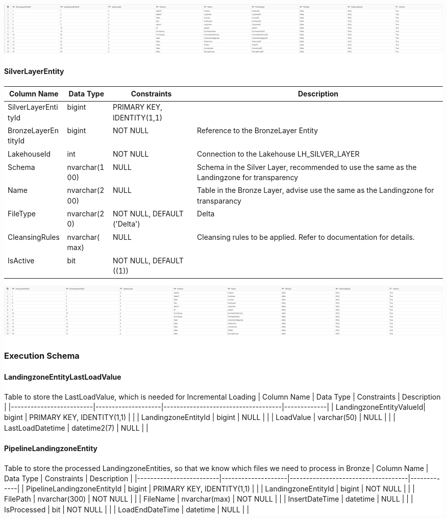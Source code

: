 
![BronzeLayerEntity](/Images/FMD_BronzeLayerEntity.png)


#### SilverLayerEntity
| Column Name         | Data Type          | Constraints                        | Description |
|---------------------|--------------------|------------------------------------|-------------|
| SilverLayerEntityId | bigint             | PRIMARY KEY, IDENTITY(1,1)         |             |
| BronzeLayerEntityId | bigint             | NOT NULL                           | Reference to the BronzeLayer Entity             |
| LakehouseId         | int                | NOT NULL                           | Connection to the Lakehouse  LH_SILVER_LAYER         |
| Schema              | nvarchar(100)      | NULL                               | Schema in the Silver Layer, recommended to use the same as the Landingzone for transparency    |
| Name                | nvarchar(200)      | NULL                               |   Table in the Bronze Layer, advise use the same as the Landingzone for transparancy          |
| FileType            | nvarchar(20)       | NOT NULL, DEFAULT ('Delta')        |    Delta         |
| CleansingRules      | nvarchar(max)      | NULL                               | Cleansing rules to be applied. Refer to documentation for details.                           |
| IsActive            | bit                | NOT NULL, DEFAULT ((1))            |             |

![SilverLayerEntity](/Images/FMD_SilverLayerEntity.png)
### Execution Schema

#### LandingzoneEntityLastLoadValue
Table to store the LastLoadValue, which is needed for Incremental Loading
| Column Name             | Data Type          | Constraints                        | Description |
|-------------------------|--------------------|------------------------------------|-------------|
| LandingzoneEntityValueId| bigint             | PRIMARY KEY, IDENTITY(1,1)         |             |
| LandingzoneEntityId     | bigint             | NULL                               |             |
| LoadValue               | varchar(50)        | NULL                               |             |
| LastLoadDatetime        | datetime2(7)       | NULL                               |             |

#### PipelineLandingzoneEntity
Table to store the processed LandingzoneEntities, so that we know which files we need to process in Bronze
| Column Name             | Data Type          | Constraints                        | Description |
|-------------------------|--------------------|------------------------------------|-------------|
| PipelineLandingzoneEntityId | bigint         | PRIMARY KEY, IDENTITY(1,1)         |             |
| LandingzoneEntityId     | bigint             | NOT NULL                           |             |
| FilePath                | nvarchar(300)      | NOT NULL                           |             |
| FileName                | nvarchar(max)      | NOT NULL                           |             |
| InsertDateTime          | datetime           | NULL                               |             |
| IsProcessed             | bit                | NOT NULL                           |             |
| LoadEndDateTime         | datetime           | NULL                               |             |
